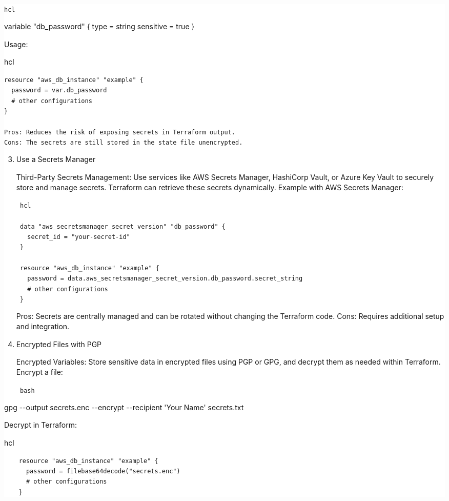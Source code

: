     hcl

variable "db_password" {
  type      = string
  sensitive = true
}

Usage:

hcl

    resource "aws_db_instance" "example" {
      password = var.db_password
      # other configurations
    }

    Pros: Reduces the risk of exposing secrets in Terraform output.
    Cons: The secrets are still stored in the state file unencrypted.

3. Use a Secrets Manager

    Third-Party Secrets Management: Use services like AWS Secrets Manager, HashiCorp Vault, or Azure Key Vault to securely store and manage secrets. Terraform can retrieve these secrets dynamically.
        Example with AWS Secrets Manager:

        hcl

        data "aws_secretsmanager_secret_version" "db_password" {
          secret_id = "your-secret-id"
        }

        resource "aws_db_instance" "example" {
          password = data.aws_secretsmanager_secret_version.db_password.secret_string
          # other configurations
        }

    Pros: Secrets are centrally managed and can be rotated without changing the Terraform code.
    Cons: Requires additional setup and integration.

4. Encrypted Files with PGP

    Encrypted Variables: Store sensitive data in encrypted files using PGP or GPG, and decrypt them as needed within Terraform.
        Encrypt a file:

        bash

gpg --output secrets.enc --encrypt --recipient 'Your Name' secrets.txt

Decrypt in Terraform:

hcl

        resource "aws_db_instance" "example" {
          password = filebase64decode("secrets.enc")
          # other configurations
        }

